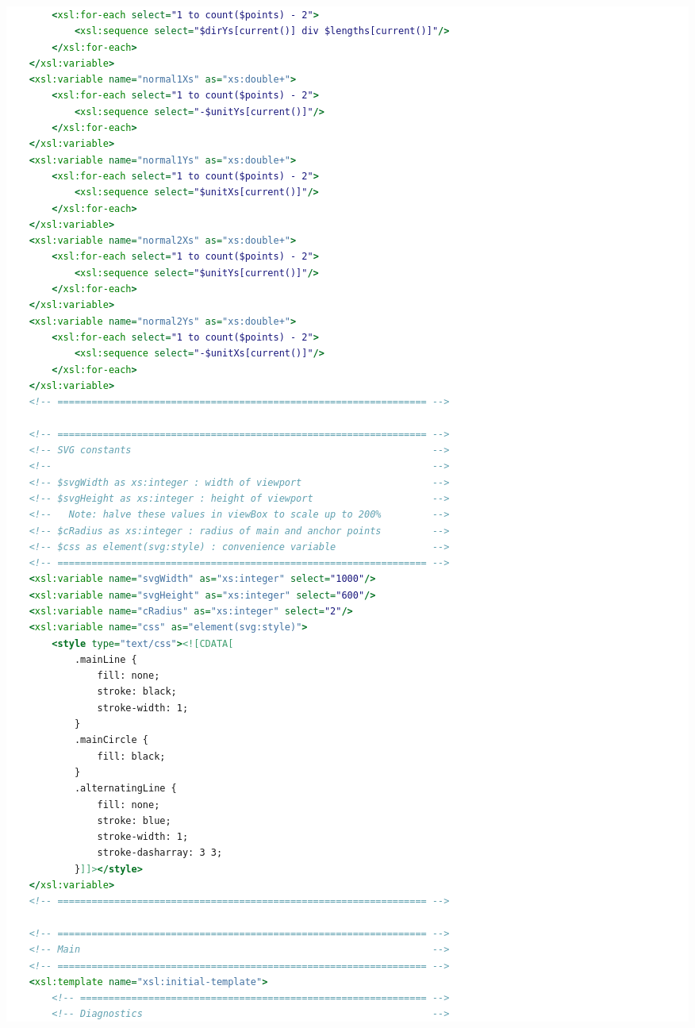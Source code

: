 ```xslt
        <xsl:for-each select="1 to count($points) - 2">
            <xsl:sequence select="$dirYs[current()] div $lengths[current()]"/>
        </xsl:for-each>
    </xsl:variable>
    <xsl:variable name="normal1Xs" as="xs:double+">
        <xsl:for-each select="1 to count($points) - 2">
            <xsl:sequence select="-$unitYs[current()]"/>
        </xsl:for-each>
    </xsl:variable>
    <xsl:variable name="normal1Ys" as="xs:double+">
        <xsl:for-each select="1 to count($points) - 2">
            <xsl:sequence select="$unitXs[current()]"/>
        </xsl:for-each>
    </xsl:variable>
    <xsl:variable name="normal2Xs" as="xs:double+">
        <xsl:for-each select="1 to count($points) - 2">
            <xsl:sequence select="$unitYs[current()]"/>
        </xsl:for-each>
    </xsl:variable>
    <xsl:variable name="normal2Ys" as="xs:double+">
        <xsl:for-each select="1 to count($points) - 2">
            <xsl:sequence select="-$unitXs[current()]"/>
        </xsl:for-each>
    </xsl:variable>
    <!-- ================================================================= -->

    <!-- ================================================================= -->
    <!-- SVG constants                                                     -->
    <!--                                                                   -->
    <!-- $svgWidth as xs:integer : width of viewport                       -->
    <!-- $svgHeight as xs:integer : height of viewport                     -->
    <!--   Note: halve these values in viewBox to scale up to 200%         -->
    <!-- $cRadius as xs:integer : radius of main and anchor points         -->
    <!-- $css as element(svg:style) : convenience variable                 -->
    <!-- ================================================================= -->
    <xsl:variable name="svgWidth" as="xs:integer" select="1000"/>
    <xsl:variable name="svgHeight" as="xs:integer" select="600"/>
    <xsl:variable name="cRadius" as="xs:integer" select="2"/>
    <xsl:variable name="css" as="element(svg:style)">
        <style type="text/css"><![CDATA[
            .mainLine {
                fill: none;
                stroke: black;
                stroke-width: 1;
            }
            .mainCircle {
                fill: black;
            }
            .alternatingLine {
                fill: none;
                stroke: blue;
                stroke-width: 1;
                stroke-dasharray: 3 3;
            }]]></style>
    </xsl:variable>
    <!-- ================================================================= -->

    <!-- ================================================================= -->
    <!-- Main                                                              -->
    <!-- ================================================================= -->
    <xsl:template name="xsl:initial-template">
        <!-- ============================================================= -->
        <!-- Diagnostics                                                   -->
```